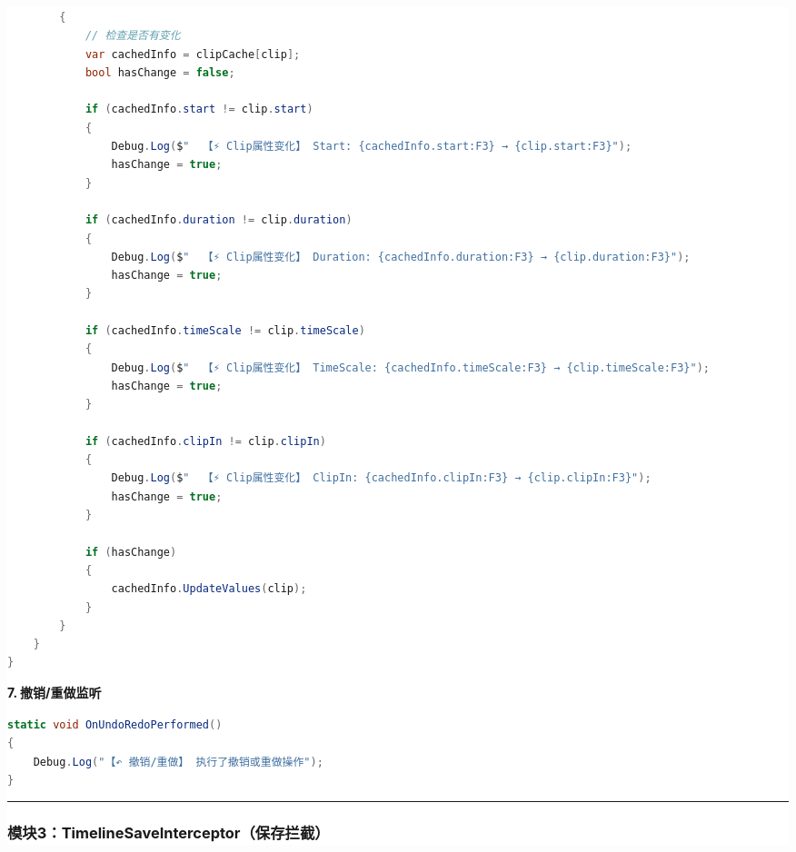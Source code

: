 ```csharp
        {
            // 检查是否有变化
            var cachedInfo = clipCache[clip];
            bool hasChange = false;

            if (cachedInfo.start != clip.start)
            {
                Debug.Log($"  【⚡ Clip属性变化】 Start: {cachedInfo.start:F3} → {clip.start:F3}");
                hasChange = true;
            }

            if (cachedInfo.duration != clip.duration)
            {
                Debug.Log($"  【⚡ Clip属性变化】 Duration: {cachedInfo.duration:F3} → {clip.duration:F3}");
                hasChange = true;
            }

            if (cachedInfo.timeScale != clip.timeScale)
            {
                Debug.Log($"  【⚡ Clip属性变化】 TimeScale: {cachedInfo.timeScale:F3} → {clip.timeScale:F3}");
                hasChange = true;
            }

            if (cachedInfo.clipIn != clip.clipIn)
            {
                Debug.Log($"  【⚡ Clip属性变化】 ClipIn: {cachedInfo.clipIn:F3} → {clip.clipIn:F3}");
                hasChange = true;
            }

            if (hasChange)
            {
                cachedInfo.UpdateValues(clip);
            }
        }
    }
}
```

**7. 撤销/重做监听**
```csharp
static void OnUndoRedoPerformed()
{
    Debug.Log("【↶ 撤销/重做】 执行了撤销或重做操作");
}
```

---

### 模块3：TimelineSaveInterceptor（保存拦截）
